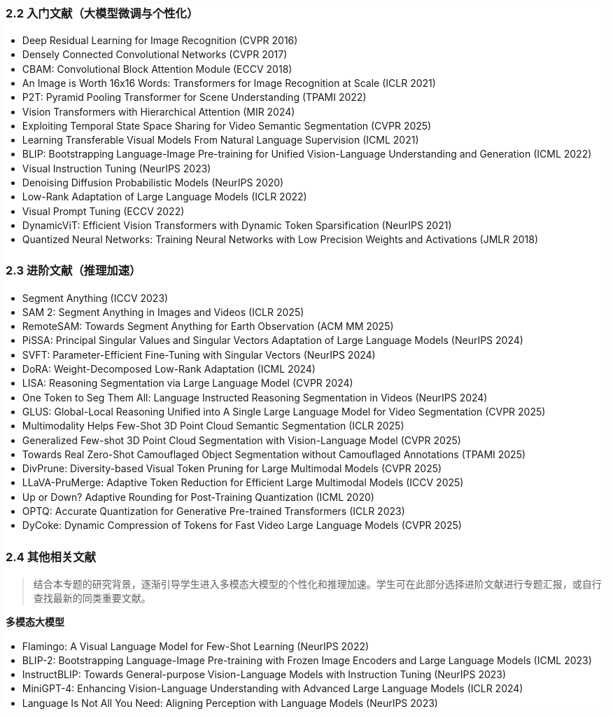 ### 2.2 入门文献（大模型微调与个性化）

* Deep Residual Learning for Image Recognition (CVPR 2016)
* Densely Connected Convolutional Networks (CVPR 2017)
* CBAM: Convolutional Block Attention Module (ECCV 2018)
* An Image is Worth 16x16 Words: Transformers for Image Recognition at Scale (ICLR 2021)
* P2T: Pyramid Pooling Transformer for Scene Understanding (TPAMI 2022)
* Vision Transformers with Hierarchical Attention (MIR 2024) 
* Exploiting Temporal State Space Sharing for Video Semantic Segmentation (CVPR 2025) 
* Learning Transferable Visual Models From Natural Language Supervision (ICML 2021)
* BLIP: Bootstrapping Language-Image Pre-training for Unified Vision-Language Understanding and Generation (ICML 2022)
* Visual Instruction Tuning (NeurIPS 2023)
* Denoising Diffusion Probabilistic Models (NeurIPS 2020)
* Low-Rank Adaptation of Large Language Models (ICLR 2022)
* Visual Prompt Tuning (ECCV 2022)
* DynamicViT: Efficient Vision Transformers with Dynamic Token Sparsification (NeurIPS 2021)
* Quantized Neural Networks: Training Neural Networks with Low Precision Weights and Activations (JMLR 2018)

### 2.3 进阶文献（推理加速）

* Segment Anything (ICCV 2023)
* SAM 2: Segment Anything in Images and Videos (ICLR 2025)
* RemoteSAM: Towards Segment Anything for Earth Observation (ACM MM 2025)
* PiSSA: Principal Singular Values and Singular Vectors Adaptation of Large Language Models (NeurIPS 2024)
* SVFT: Parameter-Efficient Fine-Tuning with Singular Vectors (NeurIPS 2024)
* DoRA: Weight-Decomposed Low-Rank Adaptation (ICML 2024)
* LISA: Reasoning Segmentation via Large Language Model (CVPR 2024)
* One Token to Seg Them All: Language Instructed Reasoning Segmentation in Videos (NeurIPS 2024)
* GLUS: Global-Local Reasoning Unified into A Single Large Language Model for Video Segmentation (CVPR 2025)
* Multimodality Helps Few-Shot 3D Point Cloud Semantic Segmentation (ICLR 2025)
* Generalized Few-shot 3D Point Cloud Segmentation with Vision-Language Model (CVPR 2025)
* Towards Real Zero-Shot Camouflaged Object Segmentation without Camouflaged Annotations (TPAMI 2025)
* DivPrune: Diversity-based Visual Token Pruning for Large Multimodal Models (CVPR 2025)
* LLaVA-PruMerge: Adaptive Token Reduction for Efficient Large Multimodal Models (ICCV 2025)
* Up or Down? Adaptive Rounding for Post-Training Quantization (ICML 2020)
* OPTQ: Accurate Quantization for Generative Pre-trained Transformers (ICLR 2023)
* DyCoke: Dynamic Compression of Tokens for Fast Video Large Language Models (CVPR 2025)

### 2.4 其他相关文献

> 结合本专题的研究背景，逐渐引导学生进入多模态大模型的个性化和推理加速。学生可在此部分选择进阶文献进行专题汇报，或自行查找最新的同类重要文献。

**多模态大模型**

* Flamingo: A Visual Language Model for Few-Shot Learning (NeurIPS 2022)  
* BLIP-2: Bootstrapping Language-Image Pre-training with Frozen Image Encoders and Large Language Models (ICML 2023)
* InstructBLIP: Towards General-purpose Vision-Language Models with Instruction Tuning (NeurIPS 2023)
* MiniGPT-4: Enhancing Vision-Language Understanding with Advanced Large Language Models (ICLR 2024)
* Language Is Not All You Need: Aligning Perception with Language Models (NeurIPS 2023) 
